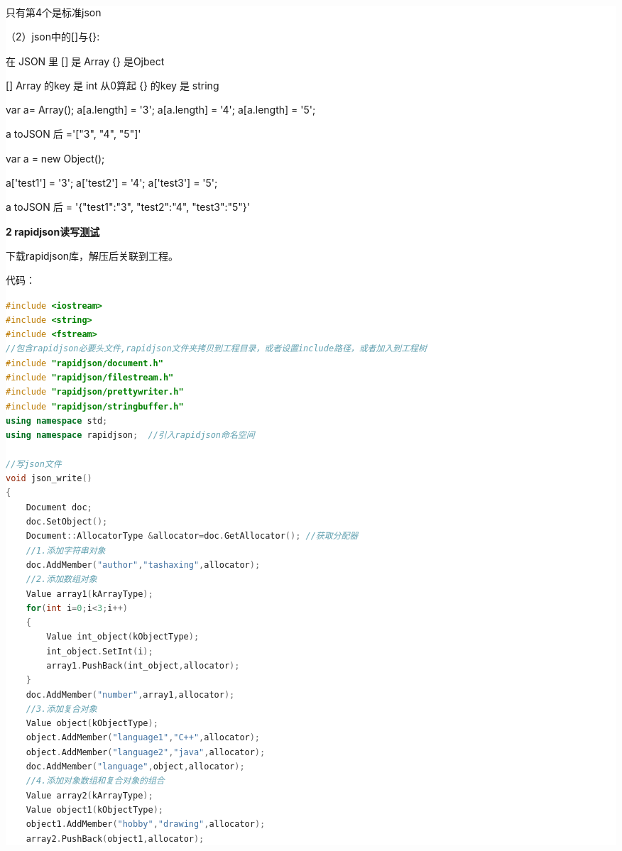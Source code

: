 只有第4个是标准json

（2）json中的[]与{}:

在 JSON 里 [] 是 Array {} 是Ojbect 

[] Array 的key 是 int 从0算起
{} 的key 是 string 

var a= Array(); 
a[a.length] = '3'; 
a[a.length] = '4'; 
a[a.length] = '5'; 

a toJSON 后 ='["3", "4", "5"]' 

var a = new Object(); 

a['test1'] = '3'; 
a['test2'] = '4'; 
a['test3'] = '5'; 

a toJSON 后 = '{"test1":"3", "test2":"4", "test3":"5"}' 

**2 rapidjson读写[测试](http://lib.csdn.net/base/softwaretest)**

下载rapidjson库，解压后关联到工程。

代码：

```c++
#include <iostream>  
#include <string>  
#include <fstream>  
//包含rapidjson必要头文件,rapidjson文件夹拷贝到工程目录，或者设置include路径，或者加入到工程树  
#include "rapidjson/document.h"  
#include "rapidjson/filestream.h"  
#include "rapidjson/prettywriter.h"  
#include "rapidjson/stringbuffer.h"  
using namespace std;  
using namespace rapidjson;  //引入rapidjson命名空间  
  
//写json文件  
void json_write()  
{  
    Document doc;  
    doc.SetObject();  
    Document::AllocatorType &allocator=doc.GetAllocator(); //获取分配器  
    //1.添加字符串对象  
    doc.AddMember("author","tashaxing",allocator);   
    //2.添加数组对象  
    Value array1(kArrayType);  
    for(int i=0;i<3;i++)  
    {  
        Value int_object(kObjectType);  
        int_object.SetInt(i);  
        array1.PushBack(int_object,allocator);  
    }  
    doc.AddMember("number",array1,allocator);  
    //3.添加复合对象  
    Value object(kObjectType);  
    object.AddMember("language1","C++",allocator);  
    object.AddMember("language2","java",allocator);  
    doc.AddMember("language",object,allocator);  
    //4.添加对象数组和复合对象的组合  
    Value array2(kArrayType);  
    Value object1(kObjectType);  
    object1.AddMember("hobby","drawing",allocator);  
    array2.PushBack(object1,allocator);  
```